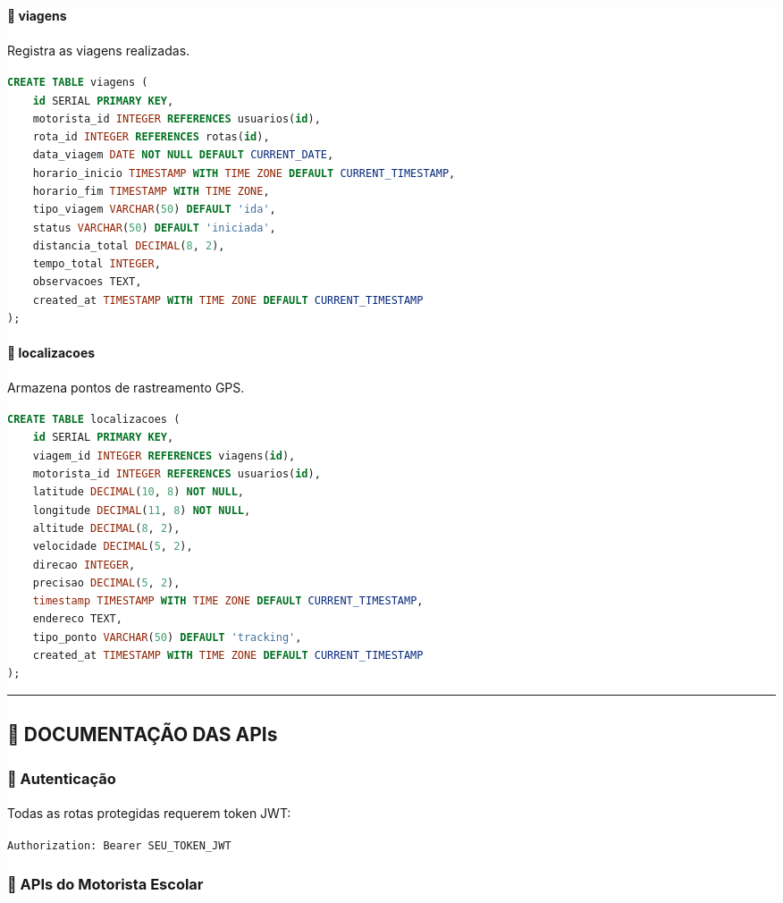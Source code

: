 #### 🚌 viagens
Registra as viagens realizadas.

```sql
CREATE TABLE viagens (
    id SERIAL PRIMARY KEY,
    motorista_id INTEGER REFERENCES usuarios(id),
    rota_id INTEGER REFERENCES rotas(id),
    data_viagem DATE NOT NULL DEFAULT CURRENT_DATE,
    horario_inicio TIMESTAMP WITH TIME ZONE DEFAULT CURRENT_TIMESTAMP,
    horario_fim TIMESTAMP WITH TIME ZONE,
    tipo_viagem VARCHAR(50) DEFAULT 'ida',
    status VARCHAR(50) DEFAULT 'iniciada',
    distancia_total DECIMAL(8, 2),
    tempo_total INTEGER,
    observacoes TEXT,
    created_at TIMESTAMP WITH TIME ZONE DEFAULT CURRENT_TIMESTAMP
);
```

#### 📍 localizacoes
Armazena pontos de rastreamento GPS.

```sql
CREATE TABLE localizacoes (
    id SERIAL PRIMARY KEY,
    viagem_id INTEGER REFERENCES viagens(id),
    motorista_id INTEGER REFERENCES usuarios(id),
    latitude DECIMAL(10, 8) NOT NULL,
    longitude DECIMAL(11, 8) NOT NULL,
    altitude DECIMAL(8, 2),
    velocidade DECIMAL(5, 2),
    direcao INTEGER,
    precisao DECIMAL(5, 2),
    timestamp TIMESTAMP WITH TIME ZONE DEFAULT CURRENT_TIMESTAMP,
    endereco TEXT,
    tipo_ponto VARCHAR(50) DEFAULT 'tracking',
    created_at TIMESTAMP WITH TIME ZONE DEFAULT CURRENT_TIMESTAMP
);
```

---

## 🔌 DOCUMENTAÇÃO DAS APIs

### 🔐 Autenticação

Todas as rotas protegidas requerem token JWT:
```
Authorization: Bearer SEU_TOKEN_JWT
```

### 📱 APIs do Motorista Escolar
